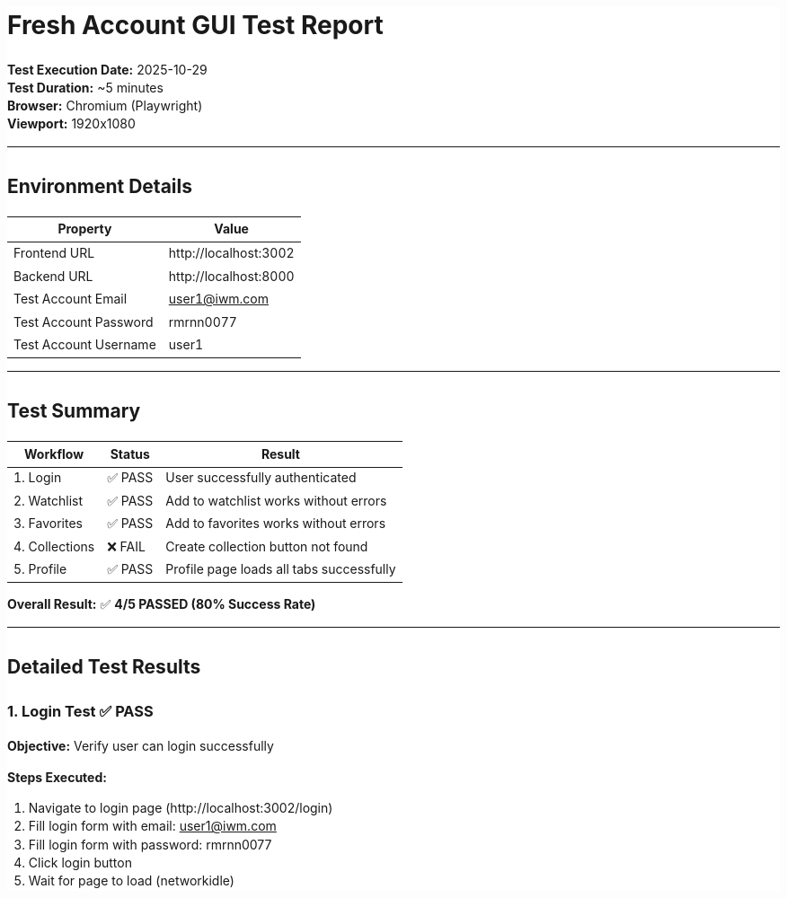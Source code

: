 # Fresh Account GUI Test Report

**Test Execution Date:** 2025-10-29  
**Test Duration:** ~5 minutes  
**Browser:** Chromium (Playwright)  
**Viewport:** 1920x1080  

---

## Environment Details

| Property | Value |
|----------|-------|
| Frontend URL | http://localhost:3002 |
| Backend URL | http://localhost:8000 |
| Test Account Email | user1@iwm.com |
| Test Account Password | rmrnn0077 |
| Test Account Username | user1 |

---

## Test Summary

| Workflow | Status | Result |
|----------|--------|--------|
| 1. Login | ✅ PASS | User successfully authenticated |
| 2. Watchlist | ✅ PASS | Add to watchlist works without errors |
| 3. Favorites | ✅ PASS | Add to favorites works without errors |
| 4. Collections | ❌ FAIL | Create collection button not found |
| 5. Profile | ✅ PASS | Profile page loads all tabs successfully |

**Overall Result:** ✅ **4/5 PASSED (80% Success Rate)**

---

## Detailed Test Results

### 1. Login Test ✅ PASS

**Objective:** Verify user can login successfully

**Steps Executed:**
1. Navigate to login page (http://localhost:3002/login)
2. Fill login form with email: user1@iwm.com
3. Fill login form with password: rmrnn0077
4. Click login button
5. Wait for page to load (networkidle)
